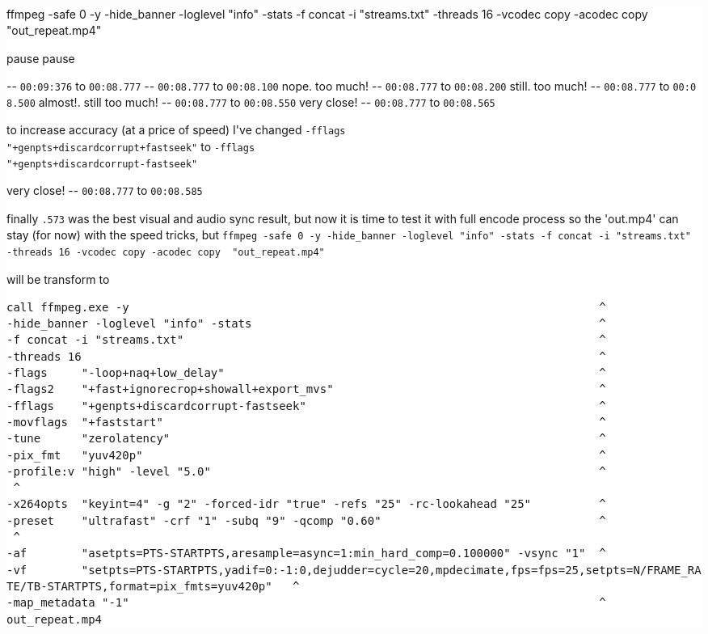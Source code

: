 
ffmpeg -safe 0 -y -hide_banner -loglevel "info" -stats -f concat -i "streams.txt" -threads 16 -vcodec copy -acodec copy  "out_repeat.mp4"

pause
pause
</pre>

-- <code>00:09:376</code> to <code>00:08.777</code>
-- <code>00:08.777</code> to <code>00:08.100</code>
nope. too much!
-- <code>00:08.777</code> to <code>00:08.200</code>
still. too much!
-- <code>00:08.777</code> to <code>00:08.500</code>
almost!. still too much!
-- <code>00:08.777</code> to <code>00:08.550</code>
very close!
-- <code>00:08.777</code> to <code>00:08.565</code>

to increase accuracy (at a price of speed) I've changed 
<code>-fflags "+genpts+discardcorrupt+fastseek"</code> to <code>-fflags "+genpts+discardcorrupt-fastseek"</code>

very close!
-- <code>00:08.777</code> to <code>00:08.585</code>

finally <code>.573</code> was the best visual and audio sync result, but now it is time to test it with full encode process so the 'out.mp4' can stay (for now) with the speed tricks, but `ffmpeg -safe 0 -y -hide_banner -loglevel "info" -stats -f concat -i "streams.txt" -threads 16 -vcodec copy -acodec copy  "out_repeat.mp4"`

will be transform to 
<pre>
call ffmpeg.exe -y                                                                     ^
-hide_banner -loglevel "info" -stats                                                   ^
-f concat -i "streams.txt"                                                             ^
-threads 16                                                                            ^
-flags     "-loop+naq+low_delay"                                                       ^
-flags2    "+fast+ignorecrop+showall+export_mvs"                                       ^
-fflags    "+genpts+discardcorrupt-fastseek"                                           ^
-movflags  "+faststart"                                                                ^
-tune      "zerolatency"                                                               ^
-pix_fmt   "yuv420p"                                                                   ^
-profile:v "high" -level "5.0"                                                         ^
 ^
-x264opts  "keyint=4" -g "2" -forced-idr "true" -refs "25" -rc-lookahead "25"          ^
-preset    "ultrafast" -crf "1" -subq "9" -qcomp "0.60"                                ^
 ^
-af        "asetpts=PTS-STARTPTS,aresample=async=1:min_hard_comp=0.100000" -vsync "1"  ^
-vf        "setpts=PTS-STARTPTS,yadif=0:-1:0,dejudder=cycle=20,mpdecimate,fps=fps=25,setpts=N/FRAME_RATE/TB-STARTPTS,format=pix_fmts=yuv420p"   ^
-map_metadata "-1"                                                                     ^
out_repeat.mp4
</pre>
